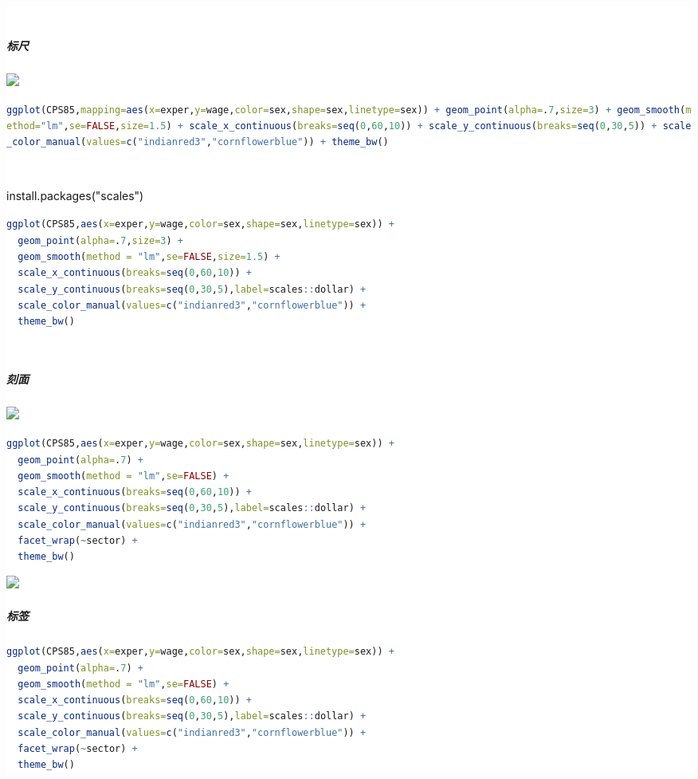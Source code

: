 <img src="file:///E:/R%E5%AD%A6%E4%B9%A0/5.png" title="" alt="" style="zoom:33%;">

##### 标尺

![](file:///C:/Users/35308/OneDrive/%E5%9B%BE%E7%89%87/r%E8%AF%AD%E8%A8%80%E7%9B%B8%E5%86%8C/18.jpg)

```r
ggplot(CPS85,mapping=aes(x=exper,y=wage,color=sex,shape=sex,linetype=sex)) + geom_point(alpha=.7,size=3) + geom_smooth(method="lm",se=FALSE,size=1.5) + scale_x_continuous(breaks=seq(0,60,10)) + scale_y_continuous(breaks=seq(0,30,5)) + scale_color_manual(values=c("indianred3","cornflowerblue")) + theme_bw()
```

<img src="file:///E:/R%E5%AD%A6%E4%B9%A0/6.png" title="" alt="" style="zoom:33%;">

install.packages("scales")

```r
ggplot(CPS85,aes(x=exper,y=wage,color=sex,shape=sex,linetype=sex)) +
  geom_point(alpha=.7,size=3) +
  geom_smooth(method = "lm",se=FALSE,size=1.5) +
  scale_x_continuous(breaks=seq(0,60,10)) +
  scale_y_continuous(breaks=seq(0,30,5),label=scales::dollar) +
  scale_color_manual(values=c("indianred3","cornflowerblue")) +
  theme_bw()
```

<img title="" src="file:///E:/R%E5%AD%A6%E4%B9%A0/7.png" alt="" style="zoom:50%;">

##### 刻面

![](file:///C:/Users/35308/OneDrive/%E5%9B%BE%E7%89%87/r%E8%AF%AD%E8%A8%80%E7%9B%B8%E5%86%8C/19.jpg)

```r
ggplot(CPS85,aes(x=exper,y=wage,color=sex,shape=sex,linetype=sex)) +
  geom_point(alpha=.7) +
  geom_smooth(method = "lm",se=FALSE) +
  scale_x_continuous(breaks=seq(0,60,10)) +
  scale_y_continuous(breaks=seq(0,30,5),label=scales::dollar) +
  scale_color_manual(values=c("indianred3","cornflowerblue")) +
  facet_wrap(~sector) + 
  theme_bw()

```

![](file:///E:/R%E5%AD%A6%E4%B9%A0/8.png)

##### 标签

```r
ggplot(CPS85,aes(x=exper,y=wage,color=sex,shape=sex,linetype=sex)) +
  geom_point(alpha=.7) +
  geom_smooth(method = "lm",se=FALSE) +
  scale_x_continuous(breaks=seq(0,60,10)) +
  scale_y_continuous(breaks=seq(0,30,5),label=scales::dollar) +
  scale_color_manual(values=c("indianred3","cornflowerblue")) +
  facet_wrap(~sector) + 
  theme_bw()

```
